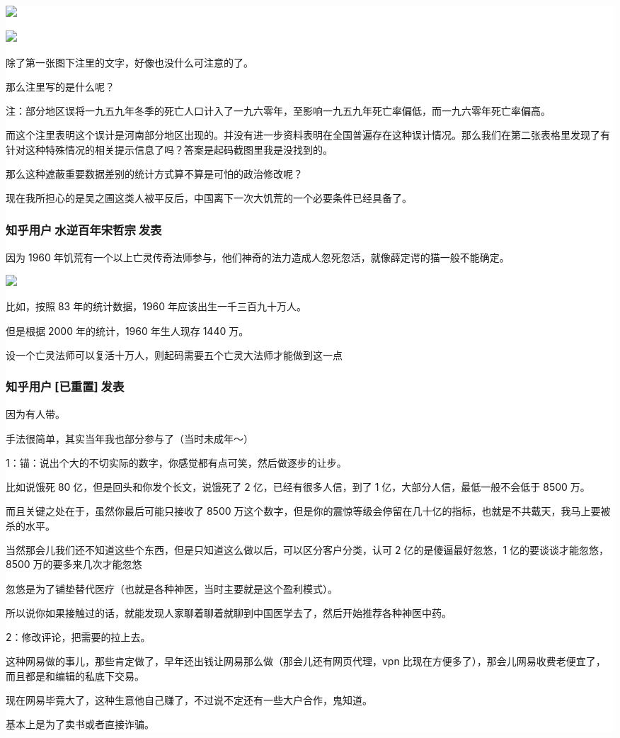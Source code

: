 

![](https://images.weserv.nl/?url=https%3A//pic1.zhimg.com/v2-9edc2b1a7f457de04b6cf72ddc7c7c77_r.jpg%3Fsource%3D1940ef5c)



![](https://images.weserv.nl/?url=https%3A//picb.zhimg.com/v2-51a18fce452ea2e873f045f08bf61505_r.jpg%3Fsource%3D1940ef5c)

除了第一张图下注里的文字，好像也没什么可注意的了。

那么注里写的是什么呢？

注：部分地区误将一九五九年冬季的死亡人口计入了一九六零年，至影响一九五九年死亡率偏低，而一九六零年死亡率偏高。

而这个注里表明这个误计是河南部分地区出现的。并没有进一步资料表明在全国普遍存在这种误计情况。那么我们在第二张表格里发现了有针对这种特殊情况的相关提示信息了吗？答案是起码截图里我是没找到的。

那么这种遮蔽重要数据差别的统计方式算不算是可怕的政治修改呢？

现在我所担心的是吴之圃这类人被平反后，中国离下一次大饥荒的一个必要条件已经具备了。
    
    
    
    
### 知乎用户 水逆百年宋哲宗 发表
    
因为 1960 年饥荒有一个以上亡灵传奇法师参与，他们神奇的法力造成人忽死忽活，就像薛定谔的猫一般不能确定。



![](https://images.weserv.nl/?url=https%3A//pic3.zhimg.com/v2-f0d601732ca149047cf5beef2d82d5e3_r.jpg%3Fsource%3D1940ef5c)

比如，按照 83 年的统计数据，1960 年应该出生一千三百九十万人。

但是根据 2000 年的统计，1960 年生人现存 1440 万。

设一个亡灵法师可以复活十万人，则起码需要五个亡灵大法师才能做到这一点
    
    
    
    
### 知乎用户  [已重置] 发表
    
因为有人带。

手法很简单，其实当年我也部分参与了（当时未成年～）

1：锚：说出个大的不切实际的数字，你感觉都有点可笑，然后做逐步的让步。

比如说饿死 80 亿，但是回头和你发个长文，说饿死了 2 亿，已经有很多人信，到了 1 亿，大部分人信，最低一般不会低于 8500 万。

而且关键之处在于，虽然你最后可能只接收了 8500 万这个数字，但是你的震惊等级会停留在几十亿的指标，也就是不共戴天，我马上要被杀的水平。

当然那会儿我们还不知道这些个东西，但是只知道这么做以后，可以区分客户分类，认可 2 亿的是傻逼最好忽悠，1 亿的要谈谈才能忽悠，8500 万的要多来几次才能忽悠

忽悠是为了铺垫替代医疗（也就是各种神医，当时主要就是这个盈利模式）。

所以说你如果接触过的话，就能发现人家聊着聊着就聊到中国医学去了，然后开始推荐各种神医中药。

2：修改评论，把需要的拉上去。

这种网易做的事儿，那些肯定做了，早年还出钱让网易那么做（那会儿还有网页代理，vpn 比现在方便多了），那会儿网易收费老便宜了，而且都是和编辑的私底下交易。

现在网易毕竟大了，这种生意他自己赚了，不过说不定还有一些大户合作，鬼知道。

基本上是为了卖书或者直接诈骗。
